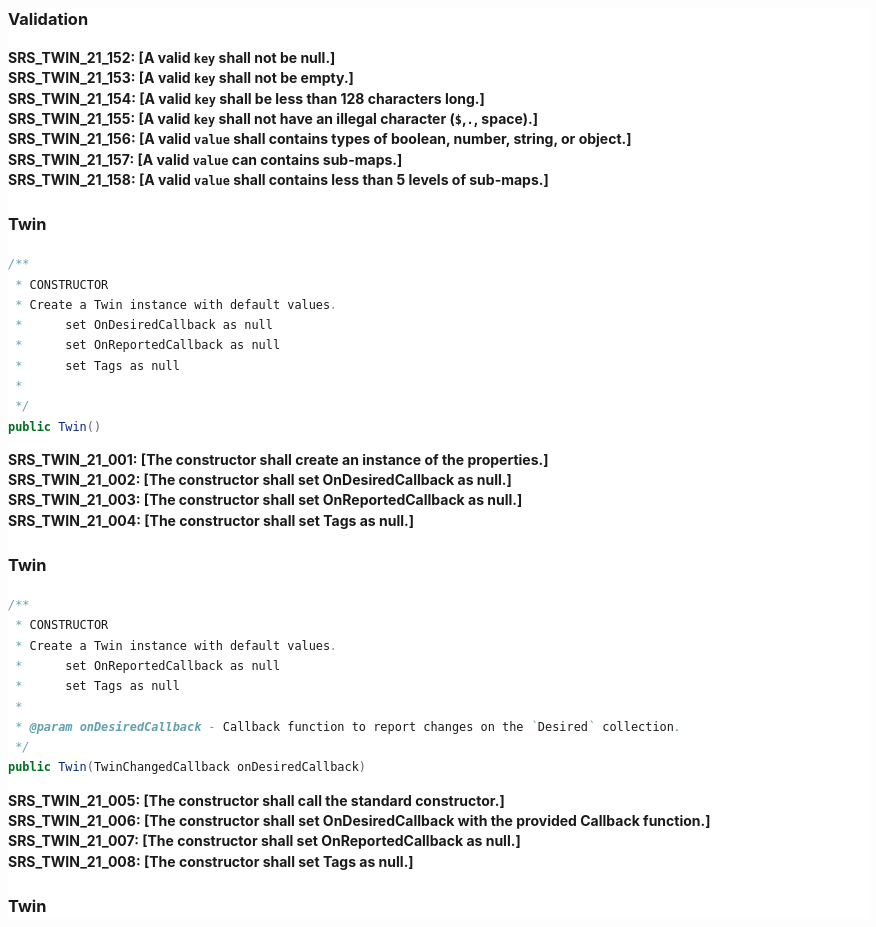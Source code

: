 
### Validation
**SRS_TWIN_21_152: [**A valid `key` shall not be null.**]**  
**SRS_TWIN_21_153: [**A valid `key` shall not be empty.**]**  
**SRS_TWIN_21_154: [**A valid `key` shall be less than 128 characters long.**]**  
**SRS_TWIN_21_155: [**A valid `key` shall not have an illegal character (`$`,`.`, space).**]**  
**SRS_TWIN_21_156: [**A valid `value` shall contains types of boolean, number, string, or object.**]**  
**SRS_TWIN_21_157: [**A valid `value` can contains sub-maps.**]**  
**SRS_TWIN_21_158: [**A valid `value` shall contains less than 5 levels of sub-maps.**]**  


### Twin

```java
/**
 * CONSTRUCTOR
 * Create a Twin instance with default values.
 *      set OnDesiredCallback as null
 *      set OnReportedCallback as null
 *      set Tags as null
 *
 */
public Twin()
```

**SRS_TWIN_21_001: [**The constructor shall create an instance of the properties.**]**  
**SRS_TWIN_21_002: [**The constructor shall set OnDesiredCallback as null.**]**  
**SRS_TWIN_21_003: [**The constructor shall set OnReportedCallback as null.**]**  
**SRS_TWIN_21_004: [**The constructor shall set Tags as null.**]**  


### Twin

```java
/**
 * CONSTRUCTOR
 * Create a Twin instance with default values.
 *      set OnReportedCallback as null
 *      set Tags as null
 *
 * @param onDesiredCallback - Callback function to report changes on the `Desired` collection.
 */
public Twin(TwinChangedCallback onDesiredCallback)
```

**SRS_TWIN_21_005: [**The constructor shall call the standard constructor.**]**  
**SRS_TWIN_21_006: [**The constructor shall set OnDesiredCallback with the provided Callback function.**]**  
**SRS_TWIN_21_007: [**The constructor shall set OnReportedCallback as null.**]**  
**SRS_TWIN_21_008: [**The constructor shall set Tags as null.**]**  


### Twin

